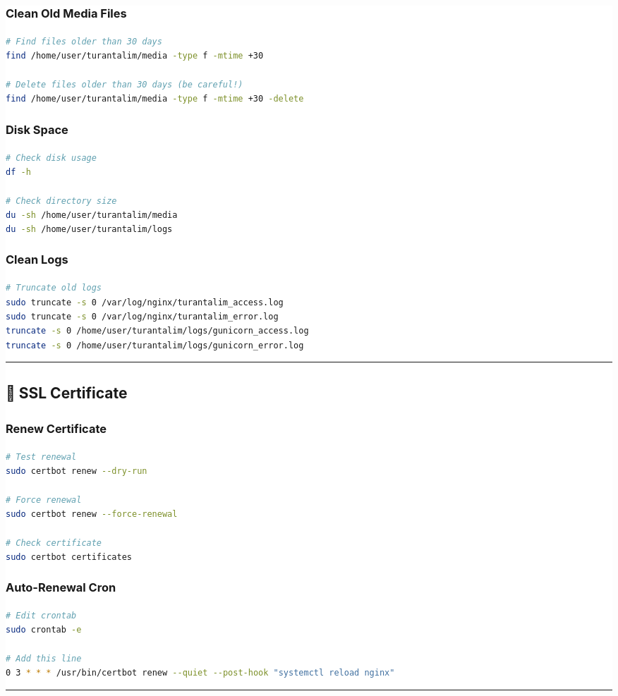 ### Clean Old Media Files
```bash
# Find files older than 30 days
find /home/user/turantalim/media -type f -mtime +30

# Delete files older than 30 days (be careful!)
find /home/user/turantalim/media -type f -mtime +30 -delete
```

### Disk Space
```bash
# Check disk usage
df -h

# Check directory size
du -sh /home/user/turantalim/media
du -sh /home/user/turantalim/logs
```

### Clean Logs
```bash
# Truncate old logs
sudo truncate -s 0 /var/log/nginx/turantalim_access.log
sudo truncate -s 0 /var/log/nginx/turantalim_error.log
truncate -s 0 /home/user/turantalim/logs/gunicorn_access.log
truncate -s 0 /home/user/turantalim/logs/gunicorn_error.log
```

---

## 🔐 SSL Certificate

### Renew Certificate
```bash
# Test renewal
sudo certbot renew --dry-run

# Force renewal
sudo certbot renew --force-renewal

# Check certificate
sudo certbot certificates
```

### Auto-Renewal Cron
```bash
# Edit crontab
sudo crontab -e

# Add this line
0 3 * * * /usr/bin/certbot renew --quiet --post-hook "systemctl reload nginx"
```

---